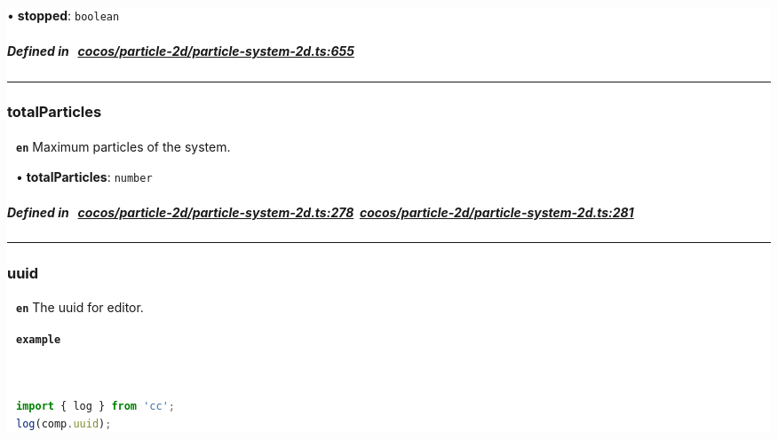 


•  **stopped**:
 ``boolean`` 
</div>

##### Defined in &nbsp;   [cocos/particle-2d/particle-system-2d.ts:655](https://github.com/cocos-creator/engine/blob/c7bf6b8a9/cocos/particle-2d/particle-system-2d.ts#L655)&nbsp;


___


### totalParticles
<div style="margin-left: 10px;">




**`en`** Maximum particles of the system.




•  **totalParticles**:
 ``number`` 
</div>

##### Defined in &nbsp;   [cocos/particle-2d/particle-system-2d.ts:278](https://github.com/cocos-creator/engine/blob/c7bf6b8a9/cocos/particle-2d/particle-system-2d.ts#L278)&nbsp;   [cocos/particle-2d/particle-system-2d.ts:281](https://github.com/cocos-creator/engine/blob/c7bf6b8a9/cocos/particle-2d/particle-system-2d.ts#L281)&nbsp;


___


### uuid
<div style="margin-left: 10px;">




**`en`** The uuid for editor.





**`example`**

```ts


import { log } from 'cc';
log(comp.uuid);


```
